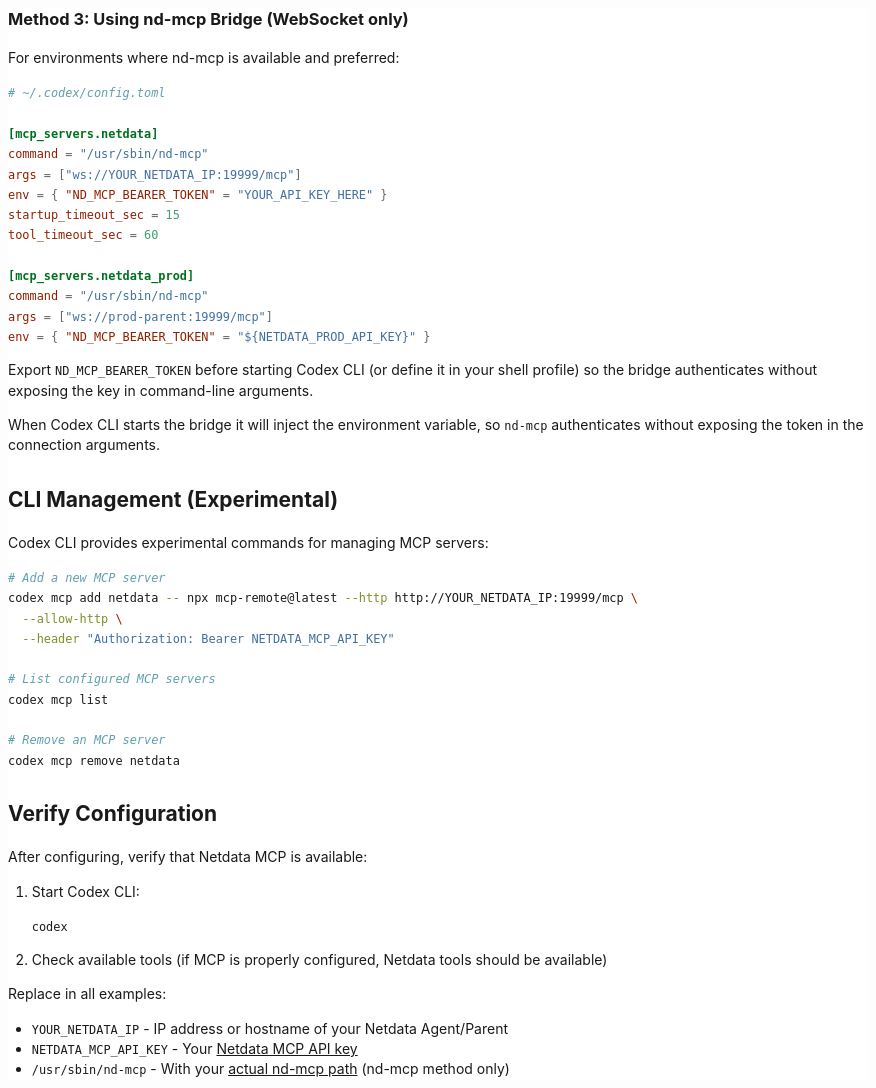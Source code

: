 ### Method 3: Using nd-mcp Bridge (WebSocket only)

For environments where nd-mcp is available and preferred:

```toml
# ~/.codex/config.toml

[mcp_servers.netdata]
command = "/usr/sbin/nd-mcp"
args = ["ws://YOUR_NETDATA_IP:19999/mcp"]
env = { "ND_MCP_BEARER_TOKEN" = "YOUR_API_KEY_HERE" }
startup_timeout_sec = 15
tool_timeout_sec = 60

[mcp_servers.netdata_prod]
command = "/usr/sbin/nd-mcp"
args = ["ws://prod-parent:19999/mcp"]
env = { "ND_MCP_BEARER_TOKEN" = "${NETDATA_PROD_API_KEY}" }
```

Export `ND_MCP_BEARER_TOKEN` before starting Codex CLI (or define it in your shell profile) so the bridge authenticates without exposing the key in command-line arguments.

When Codex CLI starts the bridge it will inject the environment variable, so `nd-mcp` authenticates without exposing the token in the connection arguments.

## CLI Management (Experimental)

Codex CLI provides experimental commands for managing MCP servers:

```bash
# Add a new MCP server
codex mcp add netdata -- npx mcp-remote@latest --http http://YOUR_NETDATA_IP:19999/mcp \
  --allow-http \
  --header "Authorization: Bearer NETDATA_MCP_API_KEY"

# List configured MCP servers
codex mcp list

# Remove an MCP server
codex mcp remove netdata
```

## Verify Configuration

After configuring, verify that Netdata MCP is available:

1. Start Codex CLI:
   ```bash
   codex
   ```

2. Check available tools (if MCP is properly configured, Netdata tools should be available)

Replace in all examples:
- `YOUR_NETDATA_IP` - IP address or hostname of your Netdata Agent/Parent
- `NETDATA_MCP_API_KEY` - Your [Netdata MCP API key](/docs/learn/mcp.md#finding-your-api-key)
- `/usr/sbin/nd-mcp` - With your [actual nd-mcp path](/docs/learn/mcp.md#finding-the-nd-mcp-bridge) (nd-mcp method only)
